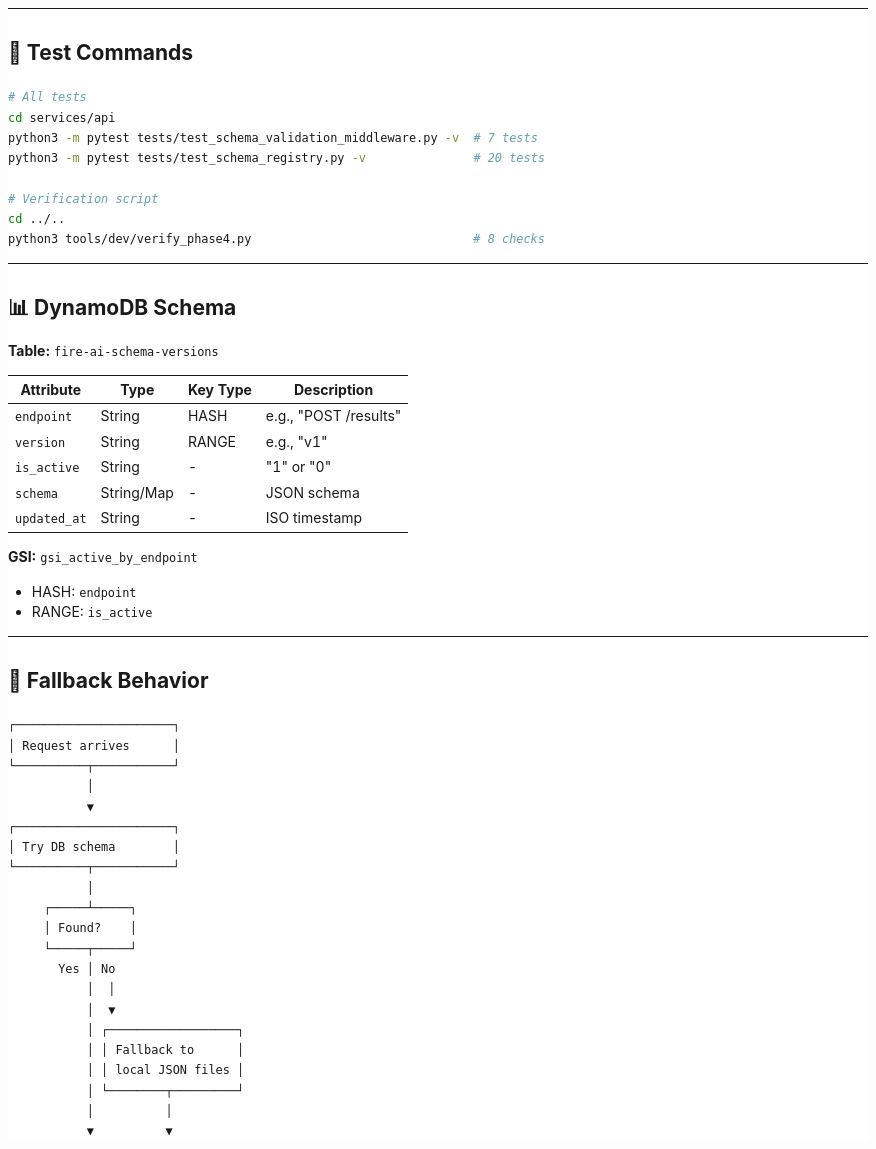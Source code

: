 ```bash
```

---

## 🧪 Test Commands

```bash
# All tests
cd services/api
python3 -m pytest tests/test_schema_validation_middleware.py -v  # 7 tests
python3 -m pytest tests/test_schema_registry.py -v               # 20 tests

# Verification script
cd ../..
python3 tools/dev/verify_phase4.py                               # 8 checks
```

---

## 📊 DynamoDB Schema

**Table:** `fire-ai-schema-versions`

| Attribute | Type | Key Type | Description |
|-----------|------|----------|-------------|
| `endpoint` | String | HASH | e.g., "POST /results" |
| `version` | String | RANGE | e.g., "v1" |
| `is_active` | String | - | "1" or "0" |
| `schema` | String/Map | - | JSON schema |
| `updated_at` | String | - | ISO timestamp |

**GSI:** `gsi_active_by_endpoint`
- HASH: `endpoint`
- RANGE: `is_active`

---

## 🔄 Fallback Behavior

```
┌──────────────────────┐
│ Request arrives      │
└──────────┬───────────┘
           │
           ▼
┌──────────────────────┐
│ Try DB schema        │
└──────────┬───────────┘
           │
     ┌─────┴─────┐
     │ Found?    │
     └─────┬─────┘
       Yes │ No
           │  │
           │  ▼
           │ ┌──────────────────┐
           │ │ Fallback to      │
           │ │ local JSON files │
           │ └────────┬─────────┘
           │          │
           ▼          ▼
```